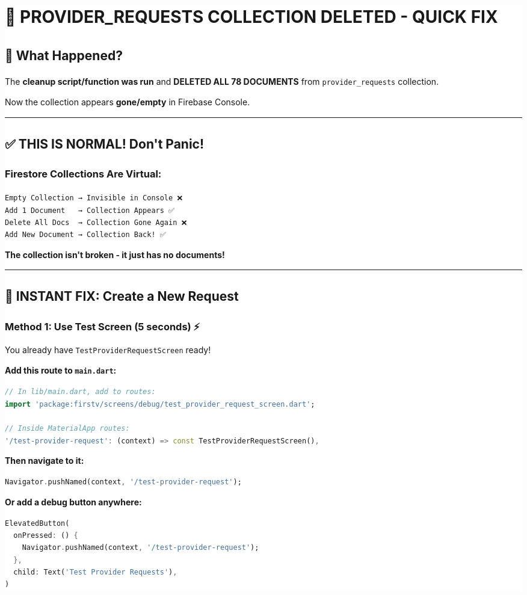 # 🔴 PROVIDER_REQUESTS COLLECTION DELETED - QUICK FIX

## 🤔 What Happened?

The **cleanup script/function was run** and **DELETED ALL 78 DOCUMENTS** from `provider_requests` collection.

Now the collection appears **gone/empty** in Firebase Console.

---

## ✅ **THIS IS NORMAL! Don't Panic!**

### Firestore Collections Are Virtual:

```
Empty Collection → Invisible in Console ❌
Add 1 Document   → Collection Appears ✅
Delete All Docs  → Collection Gone Again ❌
Add New Document → Collection Back! ✅
```

**The collection isn't broken - it just has no documents!**

---

## 🚀 **INSTANT FIX: Create a New Request**

### Method 1: Use Test Screen (5 seconds) ⚡

You already have `TestProviderRequestScreen` ready!

**Add this route to `main.dart`:**

```dart
// In lib/main.dart, add to routes:
import 'package:firstv/screens/debug/test_provider_request_screen.dart';

// Inside MaterialApp routes:
'/test-provider-request': (context) => const TestProviderRequestScreen(),
```

**Then navigate to it:**
```dart
Navigator.pushNamed(context, '/test-provider-request');
```

**Or add a debug button anywhere:**
```dart
ElevatedButton(
  onPressed: () {
    Navigator.pushNamed(context, '/test-provider-request');
  },
  child: Text('Test Provider Requests'),
)
```
